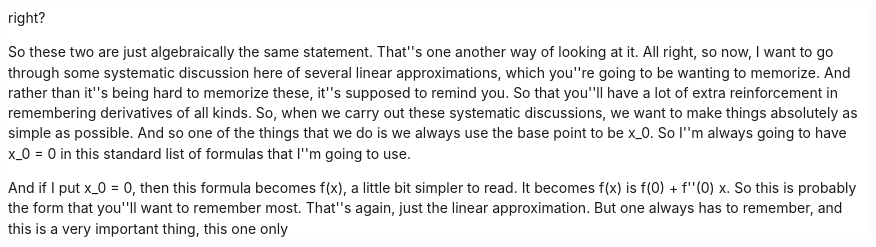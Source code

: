   <span m="531400">right?</span></p><p><span m="531920">So</span> <span m="532160">these</span>
  <span m="532400">two</span> <span m="532540">are</span> <span m="532660">just</span>
  <span m="532890">algebraically</span> <span m="533570">the</span> <span m="533690">same</span>
  <span m="534060">statement.</span> <span m="536690">That''s</span> <span m="537310">one</span>
  <span m="537500">another</span> <span m="537770">way</span> <span m="537940">of</span>
  <span m="538030">looking</span> <span m="538360">at</span> <span m="538540">it.</span>
  <span m="540660">All right,</span> <span m="541190">so</span> <span m="541390">now,</span>
  <span m="543250">I</span> <span m="543940">want</span> <span m="544120">to</span>
  <span m="544370">go</span> <span m="544550">through</span> <span m="545100">some</span>
  <span m="545560">systematic</span> <span m="546240">discussion</span> <span m="546840">here</span>
  <span m="548030">of</span> <span m="548590">several</span> <span m="549090">linear</span>
  <span m="549400">approximations,</span> <span m="551170">which</span> <span m="551850">you''re</span>
  <span m="552120">going</span> <span m="552250">to</span> <span m="552310">be</span>
  <span m="553070">wanting</span> <span m="553360">to</span> <span m="553480">memorize.</span>
  <span m="554850">And</span> <span m="555960">rather</span> <span m="556410">than</span>
  <span m="556530">it''s</span> <span m="556700">being</span> <span m="556930">hard</span>
  <span m="557240">to</span> <span m="557310">memorize</span> <span m="557800">these,</span>
  <span m="558020">it''s</span> <span m="558140">supposed</span> <span m="558610">to</span>
  <span m="559130">remind</span> <span m="559620">you.</span> <span m="559760">So</span>
  <span m="559980">that you''ll</span> <span m="560090">have</span> <span m="560360">a</span>
  <span m="560470">lot</span> <span m="560740">of</span> <span m="560830">extra</span>
  <span m="561190">reinforcement</span> <span m="562440">in</span> <span m="562750">remembering</span>
  <span m="563360">derivatives</span> <span m="563960">of</span> <span m="564120">all</span>
  <span m="564350">kinds.</span> <span m="565240">So,</span> <span m="566830">when</span>
  <span m="567110">we</span> <span m="567980">carry</span> <span m="568340">out</span>
  <span m="568550">these</span> <span m="568680">systematic</span> <span m="569350">discussions,</span>
  <span m="571240">we</span> <span m="571450">want</span> <span m="571750">to</span>
  <span m="571810">make</span> <span m="572000">things</span> <span m="572230">absolutely</span>
  <span m="572920">as</span> <span m="573060">simple</span> <span m="573430">as</span>
  <span m="573550">possible.</span> <span m="574550">And</span> <span m="574880">so</span>
  <span m="575490">one</span> <span m="575710">of</span> <span m="575800">the</span>
  <span m="575860">things</span> <span m="576090">that</span> <span m="576190">we</span>
  <span m="576310">do</span> <span m="576640">is</span> <span m="576800">we</span>
  <span m="576950">always</span> <span m="577270">use</span> <span m="578020">the</span>
  <span m="578180">base</span> <span m="578610">point</span> <span m="579110">to</span>
  <span m="579230">be</span> <span m="579620">x_0.</span> <span m="580380">So</span>
  <span m="580580">I''m</span> <span m="580670">always</span> <span m="581060">going
  to</span> <span m="581250">have</span> <span m="582000">x_0</span> <span m="582480">=</span>
  <span m="583070">0</span> <span m="584180">in</span> <span m="584340">this</span>
  <span m="585110">standard</span> <span m="585910">list</span> <span m="586240">of
  formulas</span> <span m="586750">that</span> <span m="586870">I''m</span> <span
  m="586990">going</span> <span m="587150">to</span> <span m="588320">use.</span></p><p><span
  m="588920">And</span> <span m="589190">if</span> <span m="589310">I</span> <span
  m="589410">put</span> <span m="589690">x_0</span> <span m="589750">=</span> <span
  m="590480">0,</span> <span m="591190">then</span> <span m="591370">this</span> <span
  m="591510">formula</span> <span m="592030">becomes</span> <span m="593410">f(x),</span>
  <span m="594460">a</span> <span m="594530">little</span> <span m="594730">bit</span>
  <span m="594860">simpler</span> <span m="595380">to</span> <span m="595540">read.</span>
  <span m="596130">It</span> <span m="596320">becomes</span> <span m="596940">f(x)</span>
  <span m="597540">is</span> <span m="599720">f(0) + f''(0) x.</span> <span m="603520">So</span>
  <span m="603770">this</span> <span m="604070">is</span> <span m="604230">probably</span>
  <span m="604680">the</span> <span m="604780">form</span> <span m="605660">that</span>
  <span m="605850">you''ll</span> <span m="605950">want</span> <span m="606170">to</span>
  <span m="606230">remember</span> <span m="606580">most.</span> <span m="610680">That''s</span>
  <span m="610870">again,</span> <span m="611170">just</span> <span m="611360">the</span>
  <span m="611410">linear</span> <span m="611650">approximation.</span> <span m="612580">But</span>
  <span m="613660">one</span> <span m="613960">always</span> <span m="614330">has</span>
  <span m="614540">to</span> <span m="614640">remember,</span> <span m="615710">and</span>
  <span m="615890">this</span> <span m="616010">is</span> <span m="616270">a</span>
  <span m="617210">very</span> <span m="617480">important</span> <span m="617900">thing,</span>
  <span m="618550">this</span> <span m="618830">one</span> <span m="619020">only</span>